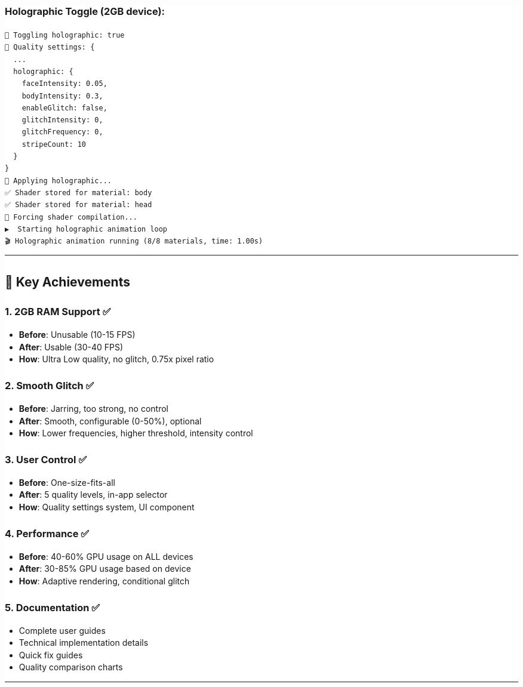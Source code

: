 ### Holographic Toggle (2GB device):
```
🎨 Toggling holographic: true
📱 Quality settings: {
  ...
  holographic: {
    faceIntensity: 0.05,
    bodyIntensity: 0.3,
    enableGlitch: false,
    glitchIntensity: 0,
    glitchFrequency: 0,
    stripeCount: 10
  }
}
🔧 Applying holographic...
✅ Shader stored for material: body
✅ Shader stored for material: head
🔄 Forcing shader compilation...
▶️  Starting holographic animation loop
🎬 Holographic animation running (8/8 materials, time: 1.00s)
```

---

## 🎯 Key Achievements

### 1. 2GB RAM Support ✅
- **Before**: Unusable (10-15 FPS)
- **After**: Usable (30-40 FPS)
- **How**: Ultra Low quality, no glitch, 0.75x pixel ratio

### 2. Smooth Glitch ✅
- **Before**: Jarring, too strong, no control
- **After**: Smooth, configurable (0-50%), optional
- **How**: Lower frequencies, higher threshold, intensity control

### 3. User Control ✅
- **Before**: One-size-fits-all
- **After**: 5 quality levels, in-app selector
- **How**: Quality settings system, UI component

### 4. Performance ✅
- **Before**: 40-60% GPU usage on ALL devices
- **After**: 30-85% GPU usage based on device
- **How**: Adaptive rendering, conditional glitch

### 5. Documentation ✅
- Complete user guides
- Technical implementation details
- Quick fix guides
- Quality comparison charts

---